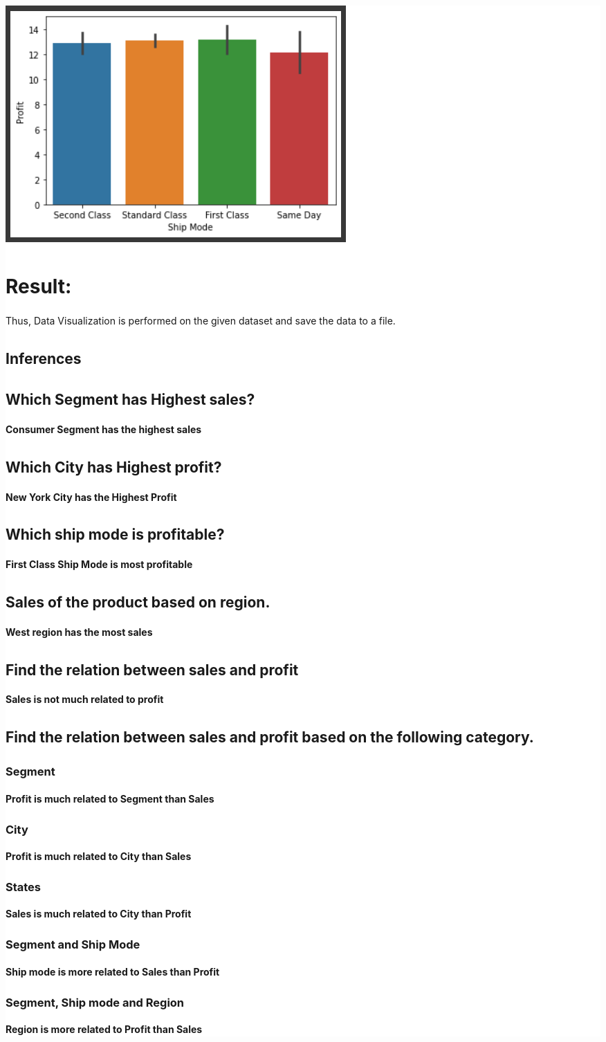 ![Df](./5.png)

# Result:
Thus, Data Visualization is performed on the given dataset and save the data to a file.
## Inferences
## Which Segment has Highest sales?
**Consumer Segment has the highest sales**
## Which City has Highest profit?
**New York City has the Highest Profit**
## Which ship mode is profitable?
**First Class Ship Mode is most profitable**
## Sales of the product based on region.
**West region has the most sales**
## Find the relation between sales and profit
**Sales is not much related to profit**
## Find the relation between sales and profit based on the following category.
### Segment
**Profit is much related to Segment than Sales**
### City
**Profit is much related to City than Sales**
### States
**Sales is much related to City than Profit**
### Segment and Ship Mode
**Ship mode is more related to Sales than Profit**
### Segment, Ship mode and Region
**Region is more related to Profit than Sales**
